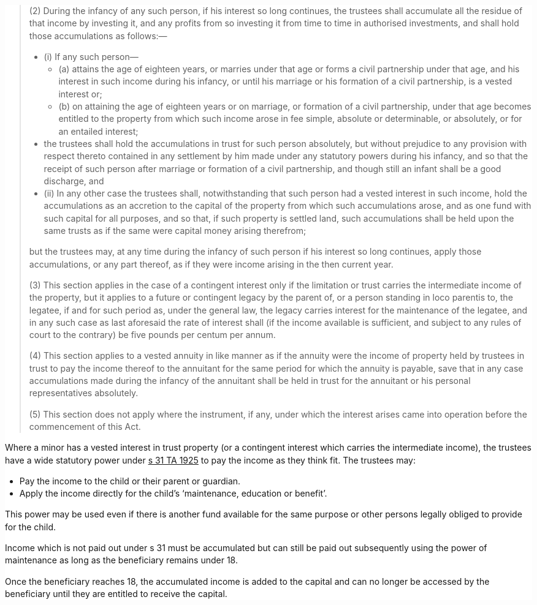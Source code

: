 > (2) During the infancy of any such person, if his interest so long continues, the trustees shall accumulate all the residue of that income by investing it, and any profits from so investing it from time to time in authorised investments, and shall hold those accumulations as follows:—
> - (i) If any such person—
> 	- (a) attains the age of eighteen years, or marries under that age or forms a civil partnership under that age, and his interest in such income during his infancy, or until his marriage or his formation of a civil partnership, is a vested interest or;
> 	- (b) on attaining the age of eighteen years or on marriage, or formation of a civil partnership, under that age becomes entitled to the property from which such income arose in fee simple, absolute or determinable, or absolutely, or for an entailed interest;
> - the trustees shall hold the accumulations in trust for such person absolutely, but without prejudice to any provision with respect thereto contained in any settlement by him made under any statutory powers during his infancy, and so that the receipt of such person after marriage or formation of a civil partnership, and though still an infant shall be a good discharge, and
> - (ii) In any other case the trustees shall, notwithstanding that such person had a vested interest in such income, hold the accumulations as an accretion to the capital of the property from which such accumulations arose, and as one fund with such capital for all purposes, and so that, if such property is settled land, such accumulations shall be held upon the same trusts as if the same were capital money arising therefrom;
> 
> but the trustees may, at any time during the infancy of such person if his interest so long continues, apply those accumulations, or any part thereof, as if they were income arising in the then current year.
> 
> (3) This section applies in the case of a contingent interest only if the limitation or trust carries the intermediate income of the property, but it applies to a future or contingent legacy by the parent of, or a person standing in loco parentis to, the legatee, if and for such period as, under the general law, the legacy carries interest for the maintenance of the legatee, and in any such case as last aforesaid the rate of interest shall (if the income available is sufficient, and subject to any rules of court to the contrary) be five pounds per centum per annum.
> 
> (4) This section applies to a vested annuity in like manner as if the annuity were the income of property held by trustees in trust to pay the income thereof to the annuitant for the same period for which the annuity is payable, save that in any case accumulations made during the infancy of the annuitant shall be held in trust for the annuitant or his personal representatives absolutely.
> 
> (5) This section does not apply where the instrument, if any, under which the interest arises came into operation before the commencement of this Act.

Where a minor has a vested interest in trust property (or a contingent interest which carries the intermediate income), the trustees have a wide statutory power under [s 31 TA 1925](https://www.legislation.gov.uk/ukpga/Geo5/15-16/19/section/31) to pay the income as they think fit. The trustees may:

- Pay the income to the child or their parent or guardian.
- Apply the income directly for the child’s ‘maintenance, education or benefit’.

This power may be used even if there is another fund available for the same purpose or other persons legally obliged to provide for the child.

Income which is not paid out under s 31 must be accumulated but can still be paid out subsequently using the power of maintenance as long as the beneficiary remains under 18.

Once the beneficiary reaches 18, the accumulated income is added to the capital and can no longer be accessed by the beneficiary until they are entitled to receive the capital.
